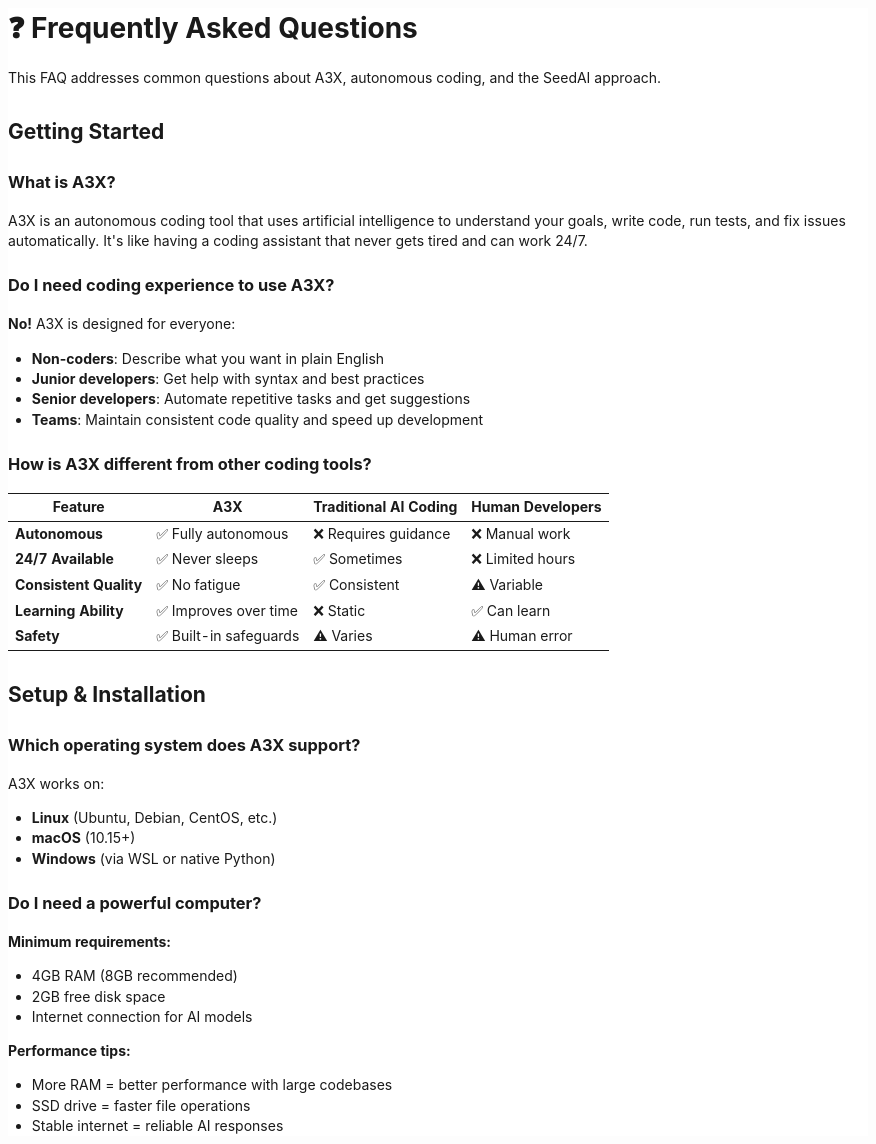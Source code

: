 # ❓ Frequently Asked Questions

This FAQ addresses common questions about A3X, autonomous coding, and the SeedAI approach.

## Getting Started

### What is A3X?

A3X is an autonomous coding tool that uses artificial intelligence to understand your goals, write code, run tests, and fix issues automatically. It's like having a coding assistant that never gets tired and can work 24/7.

### Do I need coding experience to use A3X?

**No!** A3X is designed for everyone:
- **Non-coders**: Describe what you want in plain English
- **Junior developers**: Get help with syntax and best practices
- **Senior developers**: Automate repetitive tasks and get suggestions
- **Teams**: Maintain consistent code quality and speed up development

### How is A3X different from other coding tools?

| Feature | A3X | Traditional AI Coding | Human Developers |
|---------|-----|---------------------|------------------|
| **Autonomous** | ✅ Fully autonomous | ❌ Requires guidance | ❌ Manual work |
| **24/7 Available** | ✅ Never sleeps | ✅ Sometimes | ❌ Limited hours |
| **Consistent Quality** | ✅ No fatigue | ✅ Consistent | ⚠️ Variable |
| **Learning Ability** | ✅ Improves over time | ❌ Static | ✅ Can learn |
| **Safety** | ✅ Built-in safeguards | ⚠️ Varies | ⚠️ Human error |

## Setup & Installation

### Which operating system does A3X support?

A3X works on:
- **Linux** (Ubuntu, Debian, CentOS, etc.)
- **macOS** (10.15+)
- **Windows** (via WSL or native Python)

### Do I need a powerful computer?

**Minimum requirements:**
- 4GB RAM (8GB recommended)
- 2GB free disk space
- Internet connection for AI models

**Performance tips:**
- More RAM = better performance with large codebases
- SSD drive = faster file operations
- Stable internet = reliable AI responses

